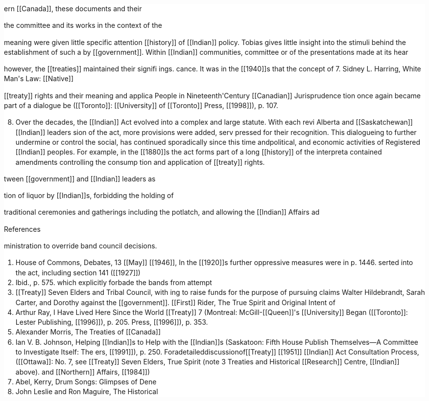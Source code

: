 ern [[Canada]], these documents and their

the committee and its works in the context of the

meaning were given little specific attention [[history]] of [[Indian]] policy. Tobias gives little insight
into the stimuli behind the establishment of such a
by [[government]]. Within [[Indian]] communities,
committee or of the presentations made at its hear

however, the [[treaties]] maintained their signifi ings.
cance. It was in the [[1940]]s that the concept of
7. Sidney L. Harring, White Man's Law: [[Native]]

[[treaty]] rights and their meaning and applica People in Nineteenth'Century [[Canadian]] Jurisprudence
tion once again became part of a dialogue be ([[Toronto]]: [[University]] of [[Toronto]] Press, [[1998]]), p. 107.

8. Over the decades, the [[Indian]] Act evolved
into a complex and large statute. With each revi
Alberta and [[Saskatchewan]] [[Indian]] leaders
sion of the act, more provisions were added, serv
pressed for their recognition. This dialogueing to further undermine or control the social,
has continued sporadically since this time andpolitical, and economic activities of Registered
[[Indian]] peoples. For example, in the [[1880]]s the act
forms part of a long [[history]] of the interpreta
contained amendments controlling the consump
tion and application of [[treaty]] rights.

tween [[government]] and [[Indian]] leaders as

tion of liquor by [[Indian]]s, forbidding the holding of

traditional ceremonies and gatherings including
the potlatch, and allowing the [[Indian]] Affairs ad

References

ministration to override band council decisions.

1. House of Commons, Debates, 13 [[May]] [[1946]],
In the [[1920]]s further oppressive measures were in
p. 1446.
serted into the act, including section 141 ([[1927]])
2. Ibid., p. 575.
which explicitly forbade the bands from attempt
3. [[Treaty]] Seven Elders and Tribal Council, with
ing to raise funds for the purpose of pursuing claims
Walter Hildebrandt, Sarah Carter, and Dorothy
against the [[government]].
[[First]] Rider, The True Spirit and Original Intent of
9. Arthur Ray, I Have Lived Here Since the World
[[Treaty]] 7 (Montreal: McGill-[[Queen]]'s [[University]]
Began ([[Toronto]]: Lester Publishing, [[1996]]), p. 205.
Press, [[1996]]), p. 353.
10. Alexander Morris, The Treaties of [[Canada]]
4. Ian V. B. Johnson, Helping [[Indian]]s to Help
with the [[Indian]]s (Saskatoon: Fifth House Publish
Themselves—A Committee to Investigate Itself: The
ers, [[1991]]), p. 250. Foradetaileddiscussionof[[Treaty]]
[[1951]] [[Indian]] Act Consultation Process, ([[Ottawa]]:
No. 7, see [[Treaty]] Seven Elders, True Spirit (note 3
Treaties and Historical [[Research]] Centre, [[Indian]]
above).
and [[Northern]] Affairs, [[1984]])
11. Abel, Kerry, Drum Songs: Glimpses of Dene
5. John Leslie and Ron Maguire, The Historical